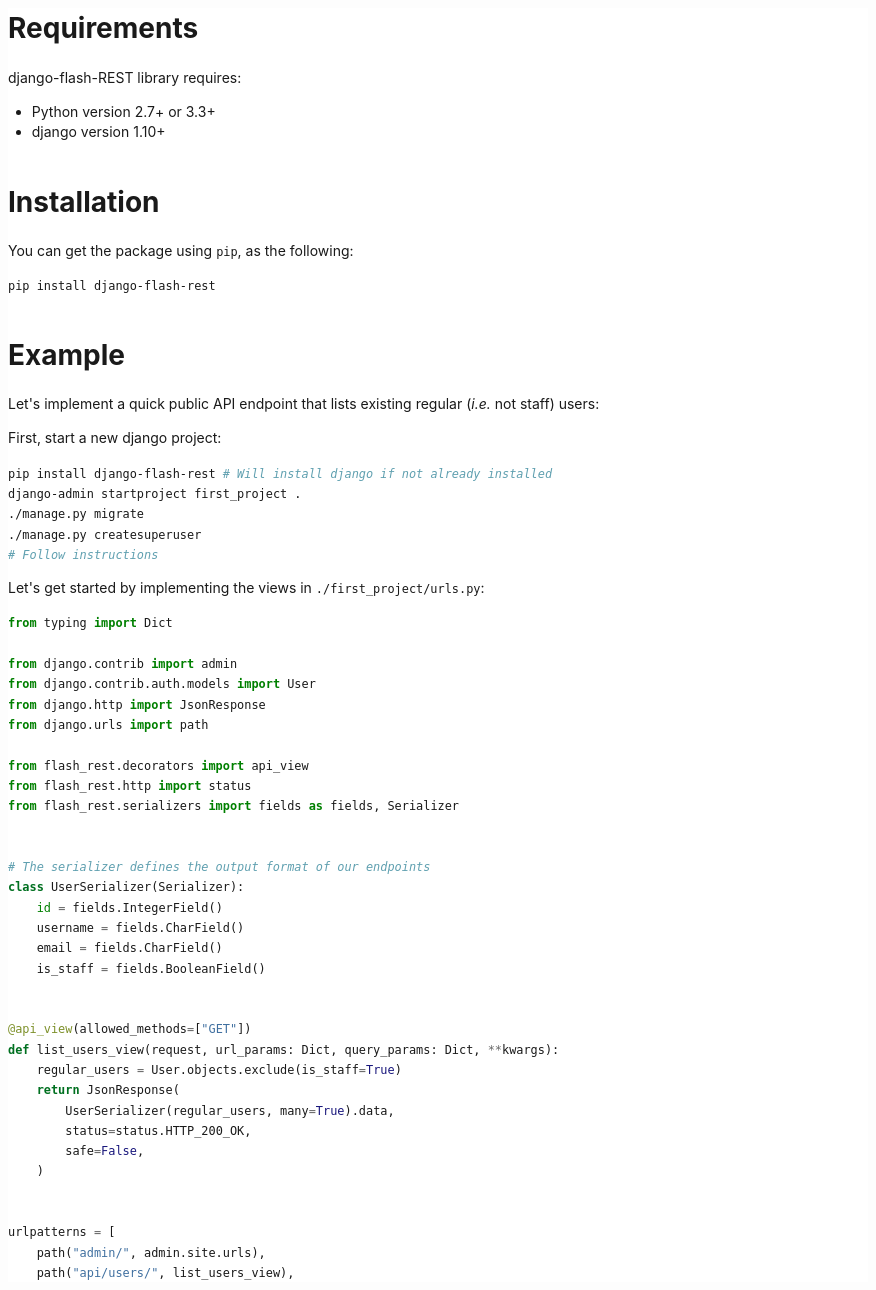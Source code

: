 # Requirements

django-flash-REST library requires:

-  Python version 2.7+ or 3.3+
-  django version 1.10+

# Installation

You can get the package using `pip`, as the following:

```bash
pip install django-flash-rest
```

# Example

Let's implement a quick public API endpoint that lists existing regular (_i.e._ not staff) users:

First, start a new django project:

```sh
pip install django-flash-rest # Will install django if not already installed
django-admin startproject first_project .
./manage.py migrate
./manage.py createsuperuser
# Follow instructions
```

Let's get started by implementing the views in `./first_project/urls.py`:

```python
from typing import Dict

from django.contrib import admin
from django.contrib.auth.models import User
from django.http import JsonResponse
from django.urls import path

from flash_rest.decorators import api_view
from flash_rest.http import status
from flash_rest.serializers import fields as fields, Serializer


# The serializer defines the output format of our endpoints
class UserSerializer(Serializer):
    id = fields.IntegerField()
    username = fields.CharField()
    email = fields.CharField()
    is_staff = fields.BooleanField()


@api_view(allowed_methods=["GET"])
def list_users_view(request, url_params: Dict, query_params: Dict, **kwargs):
    regular_users = User.objects.exclude(is_staff=True)
    return JsonResponse(
        UserSerializer(regular_users, many=True).data,
        status=status.HTTP_200_OK,
        safe=False,
    )


urlpatterns = [
    path("admin/", admin.site.urls),
    path("api/users/", list_users_view),
```